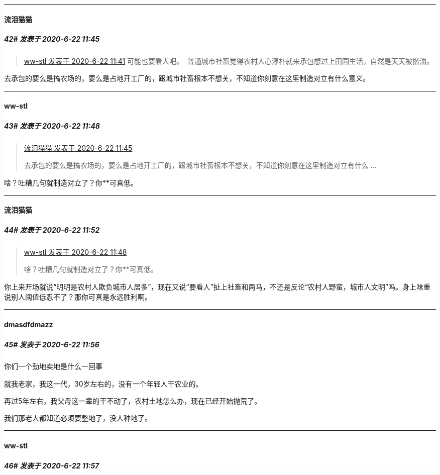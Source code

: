 -----

####  流泪猫猫  
##### 42#       发表于 2020-6-22 11:45


<blockquote><a href="httphttps://bbs.saraba1st.com/2b/forum.php?mod=redirect&amp;goto=findpost&amp;pid=47901345&amp;ptid=1943287" target="_blank">ww-stl 发表于 2020-6-22 11:41</a>
 可能也要看人吧。  普通城市社畜觉得农村人心淳朴就来承包想过上田园生活，自然是天天被揩油。 </blockquote>
去承包的要么是搞农场的，要么是占地开工厂的，跟城市社畜根本不想关，不知道你刻意在这里制造对立有什么意义。


-----

####  ww-stl  
##### 43#       发表于 2020-6-22 11:48


<blockquote><a href="httphttps://bbs.saraba1st.com/2b/forum.php?mod=redirect&amp;goto=findpost&amp;pid=47901423&amp;ptid=1943287" target="_blank">流泪猫猫 发表于 2020-6-22 11:45</a>

去承包的要么是搞农场的，要么是占地开工厂的，跟城市社畜根本不想关，不知道你刻意在这里制造对立有什么 ...</blockquote>
啥？吐糟几句就制造对立了？你**可真低。


-----

####  流泪猫猫  
##### 44#       发表于 2020-6-22 11:52


<blockquote><a href="httphttps://bbs.saraba1st.com/2b/forum.php?mod=redirect&amp;goto=findpost&amp;pid=47901487&amp;ptid=1943287" target="_blank">ww-stl 发表于 2020-6-22 11:48</a>

啥？吐糟几句就制造对立了？你**可真低。</blockquote>
你上来开场就说“明明是农村人欺负城市人居多”，现在又说“要看人”扯上社畜和两马，不还是反论“农村人野蛮，城市人文明”吗。身上味重说别人阈值低忍不了？那你可真是永远胜利啊。


-----

####  dmasdfdmazz  
##### 45#       发表于 2020-6-22 11:56


你们一个劲地卖地是什么一回事

就我老家，我这一代，30岁左右的，没有一个年轻人干农业的。

再过5年左右，我父母这一辈的干不动了，农村土地怎么办，现在已经开始抛荒了。

我们那老人都知道必须要整地了，没人种地了。


-----

####  ww-stl  
##### 46#       发表于 2020-6-22 11:57

